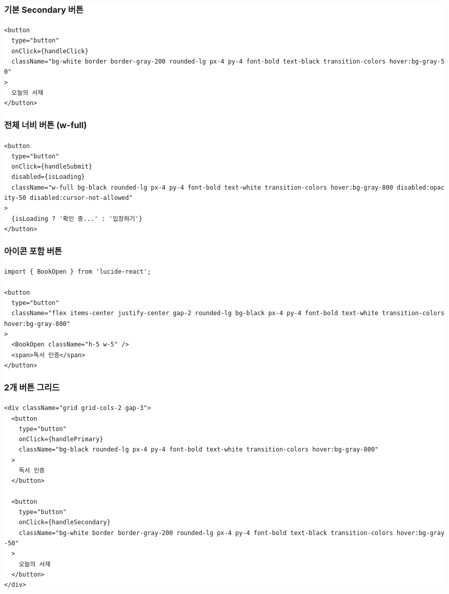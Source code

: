 ### 기본 Secondary 버튼
```tsx
<button
  type="button"
  onClick={handleClick}
  className="bg-white border border-gray-200 rounded-lg px-4 py-4 font-bold text-black transition-colors hover:bg-gray-50"
>
  오늘의 서재
</button>
```

### 전체 너비 버튼 (w-full)
```tsx
<button
  type="button"
  onClick={handleSubmit}
  disabled={isLoading}
  className="w-full bg-black rounded-lg px-4 py-4 font-bold text-white transition-colors hover:bg-gray-800 disabled:opacity-50 disabled:cursor-not-allowed"
>
  {isLoading ? '확인 중...' : '입장하기'}
</button>
```

### 아이콘 포함 버튼
```tsx
import { BookOpen } from 'lucide-react';

<button
  type="button"
  className="flex items-center justify-center gap-2 rounded-lg bg-black px-4 py-4 font-bold text-white transition-colors hover:bg-gray-800"
>
  <BookOpen className="h-5 w-5" />
  <span>독서 인증</span>
</button>
```

### 2개 버튼 그리드
```tsx
<div className="grid grid-cols-2 gap-3">
  <button
    type="button"
    onClick={handlePrimary}
    className="bg-black rounded-lg px-4 py-4 font-bold text-white transition-colors hover:bg-gray-800"
  >
    독서 인증
  </button>

  <button
    type="button"
    onClick={handleSecondary}
    className="bg-white border border-gray-200 rounded-lg px-4 py-4 font-bold text-black transition-colors hover:bg-gray-50"
  >
    오늘의 서재
  </button>
</div>
```
